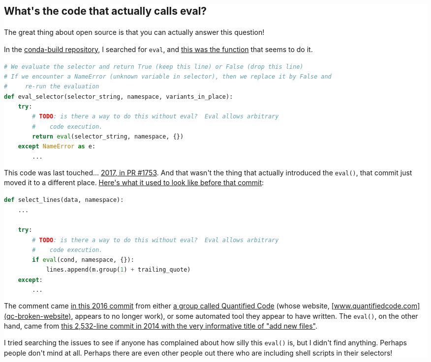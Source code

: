 ## What's the code that actually calls eval?

The great thing about open source is that you can actually answer this question!

In the [conda-build repository](conda-build-repo), I searched for `eval`, and
[this was the function][eval-line] that seems to do it.

```python
# We evaluate the selector and return True (keep this line) or False (drop this line)
# If we encounter a NameError (unknown variable in selector), then we replace it by False and
#     re-run the evaluation
def eval_selector(selector_string, namespace, variants_in_place):
    try:
        # TODO: is there a way to do this without eval?  Eval allows arbitrary
        #    code execution.
        return eval(selector_string, namespace, {})
    except NameError as e:
        ...
```

This code was last touched... [2017, in PR #1753](pr-1753). And that wasn't the
thing that actually introduced the `eval()`, that commit just moved it to a
different place.
[Here's what it used to look like before that commit](older-eval-line):

```python
def select_lines(data, namespace):
    ...

    try:
        # TODO: is there a way to do this without eval?  Eval allows arbitrary
        #    code execution.
        if eval(cond, namespace, {}):
            lines.append(m.group(1) + trailing_quote)
    except:
        ...

```

The comment came [in this 2016 commit](fixes-recommended) from either
[a group called Quantified Code](qc-github-org) (whose website,
[www.quantifiedcode.com](qc-broken-website), appears to no longer work), or some
automated tool they appear to have written. The `eval()`, on the other hand,
came from
[this 2,532-line commit in 2014 with the very informative title of "add new files"](add-new-files-commit).

I tried searching the issues to see if anyone has complained about how silly
this `eval()` is, but I didn't find anything. Perhaps people don't mind at all.
Perhaps there are even other people out there who are including shell scripts in
their selectors!

[pr-1753]: https://github.com/conda/conda-build/pull/1753
[conda-build-repo]: https://github.com/conda/conda-build
[eval-line]:
  https://github.com/conda/conda-build/blob/cc7bb532eff61451853a8195f39688a2101a9548/conda_build/metadata.py#L255-L257
[older-eval-line]:
  https://github.com/conda/conda-build/blob/761b3dc00e85ab3f8e7443417cd1d3888d2cce04/conda_build/metadata.py#L109-L112
[fixes-recommended]:
  https://github.com/conda/conda-build/commit/d52852da9722e4b9b19664f7d0614b5ee5dfebdf#diff-a3f5613bda9366e31149c65731327047d4e29204c9e0508fd55416115b39a6bdR110-R111
[add-new-files-commit]:
  https://github.com/conda/conda-build/commit/fe7f773010f4c8c200298c83a4164ca404626d52#diff-a3f5613bda9366e31149c65731327047d4e29204c9e0508fd55416115b39a6bdR52-R53
[qc-github-org]: https://github.com/quantifiedcode
[qc-broken-website]: http://www.quantifiedcode.com/
